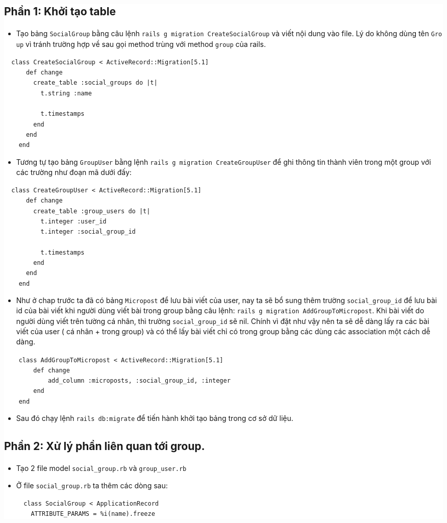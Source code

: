 ## Phần 1: Khởi tạo table
- Tạo bảng `SocialGroup` bằng câu lệnh ` rails g migration CreateSocialGroup ` và viết nội dung vào file. Lý do không dùng tên `Group` vì tránh trường hợp về sau gọi method trùng với method `group` của rails.
```
  class CreateSocialGroup < ActiveRecord::Migration[5.1]
      def change
        create_table :social_groups do |t|
          t.string :name

          t.timestamps
        end
      end
    end
```
- Tương tự tạo bảng `GroupUser` bằng lệnh `rails g migration CreateGroupUser` để ghi thông tin thành viên trong một group với các trường như đoạn mã dưới đấy:
```
  class CreateGroupUser < ActiveRecord::Migration[5.1]
      def change
        create_table :group_users do |t|
          t.integer :user_id
          t.integer :social_group_id

          t.timestamps
        end
      end
    end
```
      
- Như ở chap trước ta đã có bảng `Micropost` để lưu bài viết của user, nay ta sẽ bổ sung thêm trường `social_group_id` để lưu bài id của bài viết khi người dùng viết bài trong group bằng câu lệnh: `rails g migration AddGroupToMicropost`. Khi bài viết do người dùng viết trên tường cá nhân, thì trường `social_group_id` sẽ nil. Chính vì đặt như vậy nên ta sẽ dễ dàng lấy ra các bài viết của user ( cá nhân + trong group) và có thể lấy bài viết chỉ có trong group bằng các dùng các association một cách dễ dàng.
```
    class AddGroupToMicropost < ActiveRecord::Migration[5.1]
        def change
            add_column :microposts, :social_group_id, :integer
        end
    end
```
- Sau đó chạy lệnh `rails db:migrate` để tiến hành khởi tạo bảng trong cơ sở dữ liệu.

## Phần 2: Xử lý phần liên quan tới group.
- Tạo 2 file model `social_group.rb` và `group_user.rb`
- Ở file `social_group.rb` ta thêm các dòng sau:

        class SocialGroup < ApplicationRecord
          ATTRIBUTE_PARAMS = %i(name).freeze

